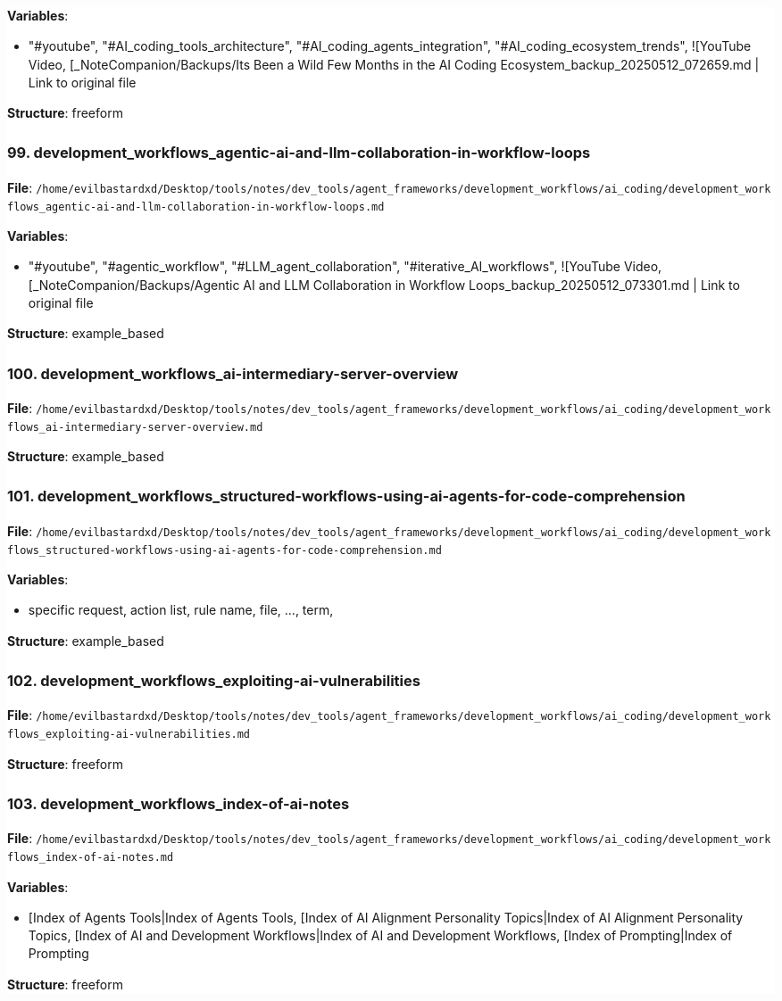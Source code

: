 **Variables**:
- "#youtube", "#AI_coding_tools_architecture", "#AI_coding_agents_integration", "#AI_coding_ecosystem_trends", ![YouTube Video, [_NoteCompanion/Backups/Its Been a Wild Few Months in the AI Coding Ecosystem_backup_20250512_072659.md | Link to original file

**Structure**: freeform

### 99. development_workflows_agentic-ai-and-llm-collaboration-in-workflow-loops
**File**: `/home/evilbastardxd/Desktop/tools/notes/dev_tools/agent_frameworks/development_workflows/ai_coding/development_workflows_agentic-ai-and-llm-collaboration-in-workflow-loops.md`

**Variables**:
- "#youtube", "#agentic_workflow", "#LLM_agent_collaboration", "#iterative_AI_workflows", ![YouTube Video, [_NoteCompanion/Backups/Agentic AI and LLM Collaboration in Workflow Loops_backup_20250512_073301.md | Link to original file

**Structure**: example_based

### 100. development_workflows_ai-intermediary-server-overview
**File**: `/home/evilbastardxd/Desktop/tools/notes/dev_tools/agent_frameworks/development_workflows/ai_coding/development_workflows_ai-intermediary-server-overview.md`

**Structure**: example_based

### 101. development_workflows_structured-workflows-using-ai-agents-for-code-comprehension
**File**: `/home/evilbastardxd/Desktop/tools/notes/dev_tools/agent_frameworks/development_workflows/ai_coding/development_workflows_structured-workflows-using-ai-agents-for-code-comprehension.md`

**Variables**:
- specific request, action list, rule name, file, ..., term,  

**Structure**: example_based

### 102. development_workflows_exploiting-ai-vulnerabilities
**File**: `/home/evilbastardxd/Desktop/tools/notes/dev_tools/agent_frameworks/development_workflows/ai_coding/development_workflows_exploiting-ai-vulnerabilities.md`

**Structure**: freeform

### 103. development_workflows_index-of-ai-notes
**File**: `/home/evilbastardxd/Desktop/tools/notes/dev_tools/agent_frameworks/development_workflows/ai_coding/development_workflows_index-of-ai-notes.md`

**Variables**:
- [Index of Agents Tools|Index of Agents Tools, [Index of AI Alignment Personality Topics|Index of AI Alignment Personality Topics, [Index of AI and Development Workflows|Index of AI and Development Workflows, [Index of Prompting|Index of Prompting

**Structure**: freeform
